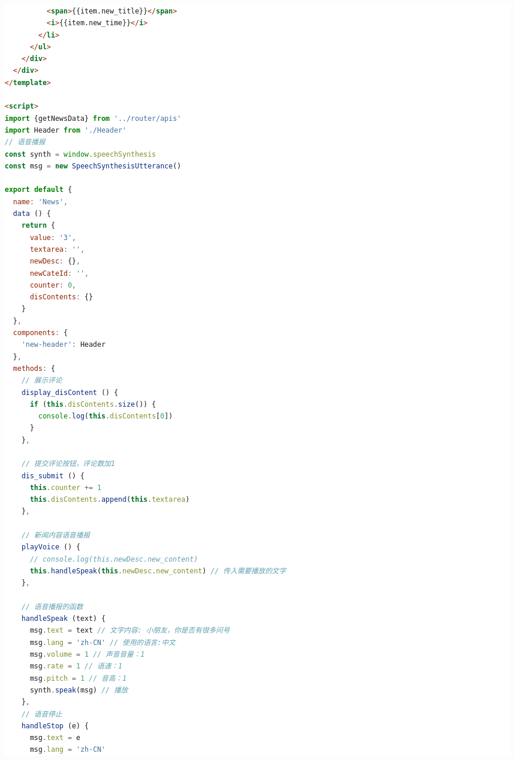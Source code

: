 ```html
          <span>{{item.new_title}}</span>
          <i>{{item.new_time}}</i>
        </li>
      </ul>
    </div>
  </div>
</template>

<script>
import {getNewsData} from '../router/apis'
import Header from './Header'
// 语音播报
const synth = window.speechSynthesis
const msg = new SpeechSynthesisUtterance()

export default {
  name: 'News',
  data () {
    return {
      value: '3',
      textarea: '',
      newDesc: {},
      newCateId: '',
      counter: 0,
      disContents: {}
    }
  },
  components: {
    'new-header': Header
  },
  methods: {
    // 展示评论
    display_disContent () {
      if (this.disContents.size()) {
        console.log(this.disContents[0])
      }
    },

    // 提交评论按钮，评论数加1
    dis_submit () {
      this.counter += 1
      this.disContents.append(this.textarea)
    },

    // 新闻内容语音播报
    playVoice () {
      // console.log(this.newDesc.new_content)
      this.handleSpeak(this.newDesc.new_content) // 传入需要播放的文字
    },

    // 语音播报的函数
    handleSpeak (text) {
      msg.text = text // 文字内容: 小朋友，你是否有很多问号
      msg.lang = 'zh-CN' // 使用的语言:中文
      msg.volume = 1 // 声音音量：1
      msg.rate = 1 // 语速：1
      msg.pitch = 1 // 音高：1
      synth.speak(msg) // 播放
    },
    // 语音停止
    handleStop (e) {
      msg.text = e
      msg.lang = 'zh-CN'
```